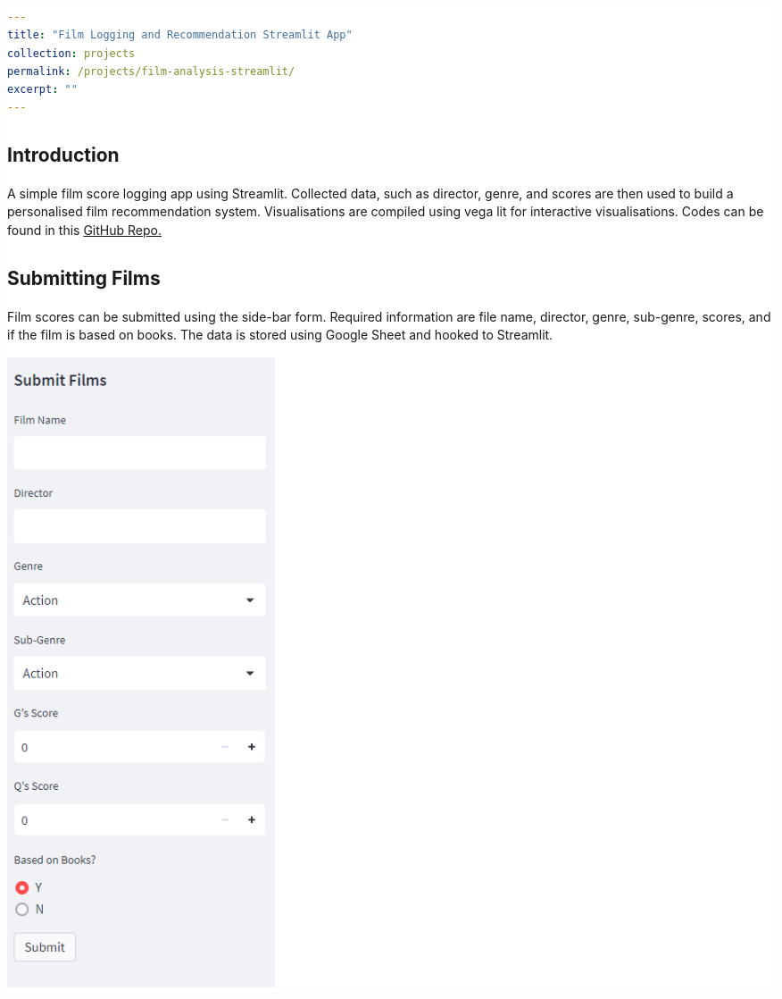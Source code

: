```yaml
---
title: "Film Logging and Recommendation Streamlit App"
collection: projects
permalink: /projects/film-analysis-streamlit/
excerpt: ""
---
```


## Introduction

A simple film score logging app using Streamlit. Collected data, such as director, genre, and scores are then used 
to build a personalised film recommendation system. Visualisations are compiled using vega lit for interactive 
visualisations. Codes can be found in this [GitHub Repo.](https://github.com/qisuqi/films_analysis)

## Submitting Films
Film scores can be submitted using the side-bar form. Required information are file name, director, genre, sub-genre,
scores, and if the film is based on books. The data is stored using Google Sheet and hooked to Streamlit. 

<img src='/images/streamlit_form.png' width="300"/>
